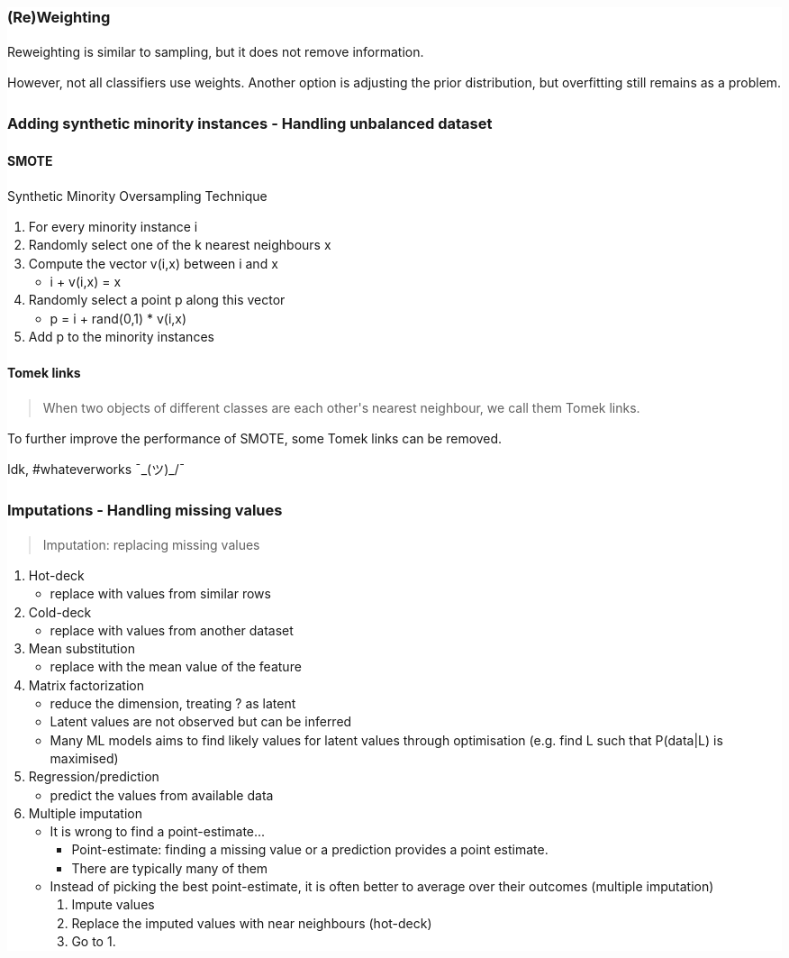 ### (Re)Weighting
Reweighting is similar to sampling, but it does not remove information.

However, not all classifiers use weights. Another option is adjusting the prior distribution, but overfitting still remains as a problem.

### Adding synthetic minority instances - Handling unbalanced dataset
#### SMOTE
Synthetic Minority Oversampling Technique
1. For every minority instance i
2. Randomly select one of the k nearest neighbours x
3. Compute the vector v(i,x) between i and x
   - i + v(i,x) = x
4. Randomly select a point p along this vector
   - p = i + rand(0,1) * v(i,x)
5. Add p to the minority instances


#### Tomek links
> When two objects of different classes are each other's nearest neighbour, we call them Tomek links.

To further improve the performance of SMOTE, some Tomek links can be removed.

Idk, #whateverworks ¯\_(ツ)_/¯


### Imputations - Handling missing values
> Imputation: replacing missing values

1. Hot-deck
   - replace with values from similar rows
2. Cold-deck
   - replace with values from another dataset
3. Mean substitution
   - replace with the mean value of the feature
4. Matrix factorization
   - reduce the dimension, treating ? as latent
   - Latent values are not observed but can be inferred
   - Many ML models aims to find likely values for latent values through optimisation (e.g. find L such that P(data|L) is maximised)
5. Regression/prediction
   - predict the values from available data
6. Multiple imputation
   - It is wrong to find a point-estimate...
     - Point-estimate: finding a missing value or a prediction provides a point estimate.
     - There are typically many of them
   - Instead of picking the best point-estimate, it is often better to average over their outcomes (multiple imputation)
     1. Impute values
     2. Replace the imputed values with near neighbours (hot-deck)
     3. Go to 1.
